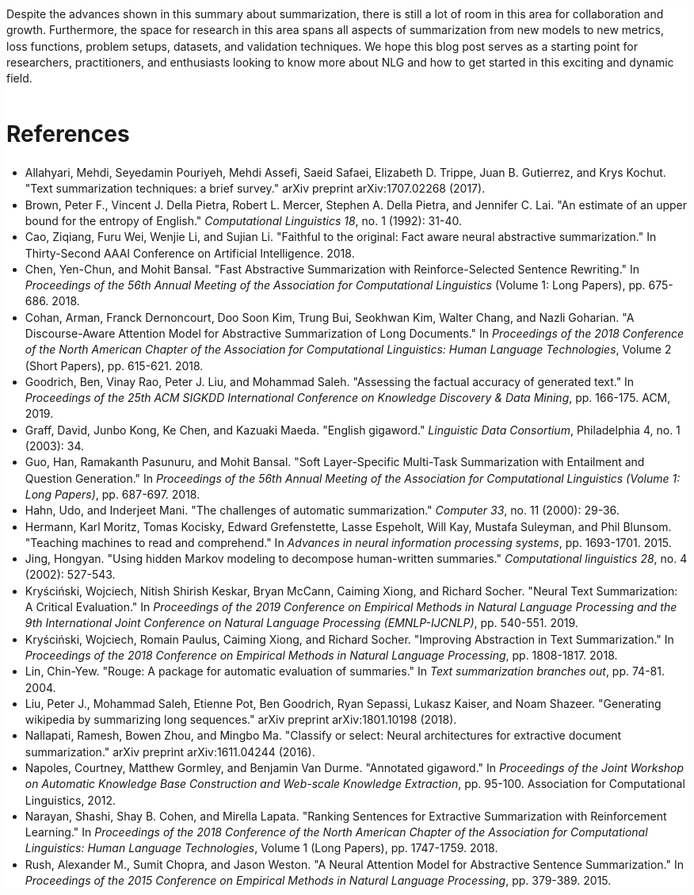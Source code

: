 Despite the advances shown in this summary about summarization, there is still a lot of room in this area for collaboration and growth. Furthermore, the space for research in this area spans all aspects of summarization from new models to new metrics, loss functions, problem setups, datasets, and validation techniques. We hope this blog post serves as a starting point for researchers, practitioners, and enthusiasts looking to know more about NLG and how to get started in this exciting and dynamic field.

# References

- Allahyari, Mehdi, Seyedamin Pouriyeh, Mehdi Assefi, Saeid Safaei, Elizabeth D. Trippe, Juan B. Gutierrez, and Krys Kochut. "Text summarization techniques: a brief survey." arXiv preprint arXiv:1707.02268 (2017).
- Brown, Peter F., Vincent J. Della Pietra, Robert L. Mercer, Stephen A. Della Pietra, and Jennifer C. Lai. "An estimate of an upper bound for the entropy of English." *Computational Linguistics 18*, no. 1 (1992): 31-40.
- Cao, Ziqiang, Furu Wei, Wenjie Li, and Sujian Li. "Faithful to the original: Fact aware neural abstractive summarization." In Thirty-Second AAAI Conference on Artificial Intelligence. 2018.
- Chen, Yen-Chun, and Mohit Bansal. "Fast Abstractive Summarization with Reinforce-Selected Sentence Rewriting." In *Proceedings of the 56th Annual Meeting of the Association for Computational Linguistics* (Volume 1: Long Papers), pp. 675-686. 2018.
- Cohan, Arman, Franck Dernoncourt, Doo Soon Kim, Trung Bui, Seokhwan Kim, Walter Chang, and Nazli Goharian. "A Discourse-Aware Attention Model for Abstractive Summarization of Long Documents." In *Proceedings of the 2018 Conference of the North American Chapter of the Association for Computational Linguistics: Human Language Technologies*, Volume 2 (Short Papers), pp. 615-621. 2018.
- Goodrich, Ben, Vinay Rao, Peter J. Liu, and Mohammad Saleh. "Assessing the factual accuracy of generated text." In *Proceedings of the 25th ACM SIGKDD International Conference on Knowledge Discovery & Data Mining*, pp. 166-175. ACM, 2019.
- Graff, David, Junbo Kong, Ke Chen, and Kazuaki Maeda. "English gigaword." *Linguistic Data Consortium*, Philadelphia 4, no. 1 (2003): 34.
- Guo, Han, Ramakanth Pasunuru, and Mohit Bansal. "Soft Layer-Specific Multi-Task Summarization with Entailment and Question Generation." In *Proceedings of the 56th Annual Meeting of the Association for Computational Linguistics (Volume 1: Long Papers)*, pp. 687-697. 2018.
- Hahn, Udo, and Inderjeet Mani. "The challenges of automatic summarization." *Computer 33*, no. 11 (2000): 29-36.
- Hermann, Karl Moritz, Tomas Kocisky, Edward Grefenstette, Lasse Espeholt, Will Kay, Mustafa Suleyman, and Phil Blunsom. "Teaching machines to read and comprehend." In *Advances in neural information processing systems*, pp. 1693-1701. 2015.
- Jing, Hongyan. "Using hidden Markov modeling to decompose human-written summaries." *Computational linguistics 28*, no. 4 (2002): 527-543.
- Kryściński, Wojciech, Nitish Shirish Keskar, Bryan McCann, Caiming Xiong, and Richard Socher. "Neural Text Summarization: A Critical Evaluation." In *Proceedings of the 2019 Conference on Empirical Methods in Natural Language Processing and the 9th International Joint Conference on Natural Language Processing (EMNLP-IJCNLP)*, pp. 540-551. 2019.
- Kryściński, Wojciech, Romain Paulus, Caiming Xiong, and Richard Socher. "Improving Abstraction in Text Summarization." In *Proceedings of the 2018 Conference on Empirical Methods in Natural Language Processing*, pp. 1808-1817. 2018.
- Lin, Chin-Yew. "Rouge: A package for automatic evaluation of summaries." In *Text summarization branches out*, pp. 74-81. 2004.
- Liu, Peter J., Mohammad Saleh, Etienne Pot, Ben Goodrich, Ryan Sepassi, Lukasz Kaiser, and Noam Shazeer. "Generating wikipedia by summarizing long sequences." arXiv preprint arXiv:1801.10198 (2018).
- Nallapati, Ramesh, Bowen Zhou, and Mingbo Ma. "Classify or select: Neural architectures for extractive document summarization." arXiv preprint arXiv:1611.04244 (2016).
- Napoles, Courtney, Matthew Gormley, and Benjamin Van Durme. "Annotated gigaword." In *Proceedings of the Joint Workshop on Automatic Knowledge Base Construction and Web-scale Knowledge Extraction*, pp. 95-100. Association for Computational Linguistics, 2012.
- Narayan, Shashi, Shay B. Cohen, and Mirella Lapata. "Ranking Sentences for Extractive Summarization with Reinforcement Learning." In *Proceedings of the 2018 Conference of the North American Chapter of the Association for Computational Linguistics: Human Language Technologies*, Volume 1 (Long Papers), pp. 1747-1759. 2018.
- Rush, Alexander M., Sumit Chopra, and Jason Weston. "A Neural Attention Model for Abstractive Sentence Summarization." In *Proceedings of the 2015 Conference on Empirical Methods in Natural Language Processing*, pp. 379-389. 2015.